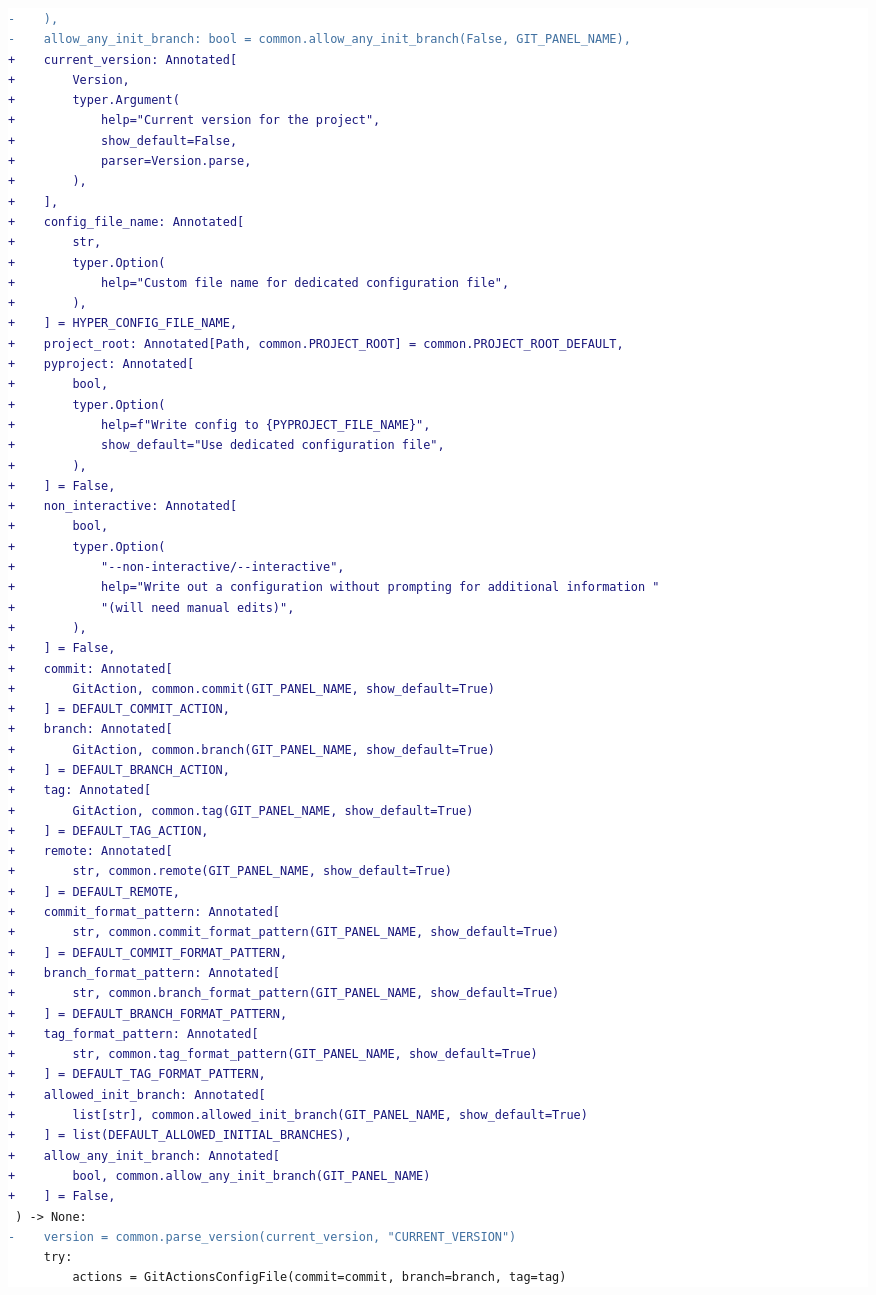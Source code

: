 ```diff
-    ),
-    allow_any_init_branch: bool = common.allow_any_init_branch(False, GIT_PANEL_NAME),
+    current_version: Annotated[
+        Version,
+        typer.Argument(
+            help="Current version for the project",
+            show_default=False,
+            parser=Version.parse,
+        ),
+    ],
+    config_file_name: Annotated[
+        str,
+        typer.Option(
+            help="Custom file name for dedicated configuration file",
+        ),
+    ] = HYPER_CONFIG_FILE_NAME,
+    project_root: Annotated[Path, common.PROJECT_ROOT] = common.PROJECT_ROOT_DEFAULT,
+    pyproject: Annotated[
+        bool,
+        typer.Option(
+            help=f"Write config to {PYPROJECT_FILE_NAME}",
+            show_default="Use dedicated configuration file",
+        ),
+    ] = False,
+    non_interactive: Annotated[
+        bool,
+        typer.Option(
+            "--non-interactive/--interactive",
+            help="Write out a configuration without prompting for additional information "
+            "(will need manual edits)",
+        ),
+    ] = False,
+    commit: Annotated[
+        GitAction, common.commit(GIT_PANEL_NAME, show_default=True)
+    ] = DEFAULT_COMMIT_ACTION,
+    branch: Annotated[
+        GitAction, common.branch(GIT_PANEL_NAME, show_default=True)
+    ] = DEFAULT_BRANCH_ACTION,
+    tag: Annotated[
+        GitAction, common.tag(GIT_PANEL_NAME, show_default=True)
+    ] = DEFAULT_TAG_ACTION,
+    remote: Annotated[
+        str, common.remote(GIT_PANEL_NAME, show_default=True)
+    ] = DEFAULT_REMOTE,
+    commit_format_pattern: Annotated[
+        str, common.commit_format_pattern(GIT_PANEL_NAME, show_default=True)
+    ] = DEFAULT_COMMIT_FORMAT_PATTERN,
+    branch_format_pattern: Annotated[
+        str, common.branch_format_pattern(GIT_PANEL_NAME, show_default=True)
+    ] = DEFAULT_BRANCH_FORMAT_PATTERN,
+    tag_format_pattern: Annotated[
+        str, common.tag_format_pattern(GIT_PANEL_NAME, show_default=True)
+    ] = DEFAULT_TAG_FORMAT_PATTERN,
+    allowed_init_branch: Annotated[
+        list[str], common.allowed_init_branch(GIT_PANEL_NAME, show_default=True)
+    ] = list(DEFAULT_ALLOWED_INITIAL_BRANCHES),
+    allow_any_init_branch: Annotated[
+        bool, common.allow_any_init_branch(GIT_PANEL_NAME)
+    ] = False,
 ) -> None:
-    version = common.parse_version(current_version, "CURRENT_VERSION")
     try:
         actions = GitActionsConfigFile(commit=commit, branch=branch, tag=tag)
```